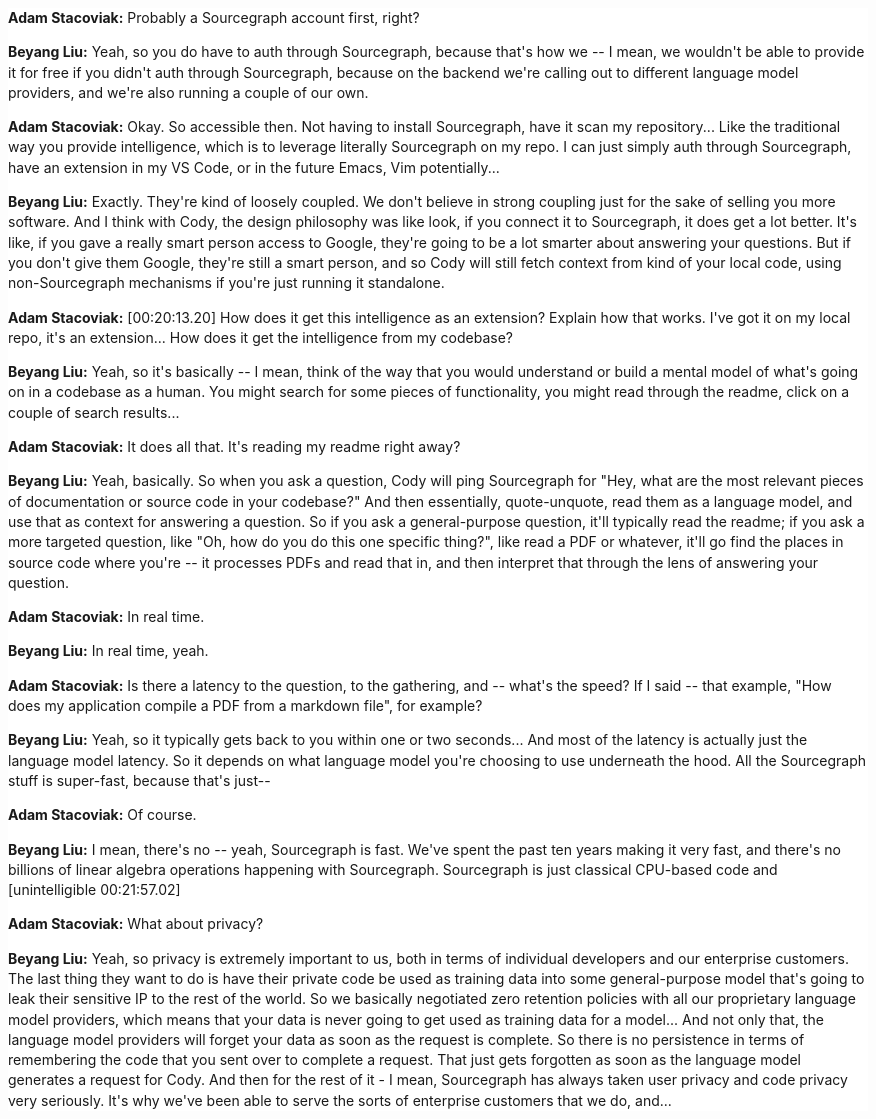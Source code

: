 **Adam Stacoviak:** Probably a Sourcegraph account first, right?

**Beyang Liu:** Yeah, so you do have to auth through Sourcegraph, because that's how we -- I mean, we wouldn't be able to provide it for free if you didn't auth through Sourcegraph, because on the backend we're calling out to different language model providers, and we're also running a couple of our own.

**Adam Stacoviak:** Okay. So accessible then. Not having to install Sourcegraph, have it scan my repository... Like the traditional way you provide intelligence, which is to leverage literally Sourcegraph on my repo. I can just simply auth through Sourcegraph, have an extension in my VS Code, or in the future Emacs, Vim potentially...

**Beyang Liu:** Exactly. They're kind of loosely coupled. We don't believe in strong coupling just for the sake of selling you more software. And I think with Cody, the design philosophy was like look, if you connect it to Sourcegraph, it does get a lot better. It's like, if you gave a really smart person access to Google, they're going to be a lot smarter about answering your questions. But if you don't give them Google, they're still a smart person, and so Cody will still fetch context from kind of your local code, using non-Sourcegraph mechanisms if you're just running it standalone.

**Adam Stacoviak:** \[00:20:13.20\] How does it get this intelligence as an extension? Explain how that works. I've got it on my local repo, it's an extension... How does it get the intelligence from my codebase?

**Beyang Liu:** Yeah, so it's basically -- I mean, think of the way that you would understand or build a mental model of what's going on in a codebase as a human. You might search for some pieces of functionality, you might read through the readme, click on a couple of search results...

**Adam Stacoviak:** It does all that. It's reading my readme right away?

**Beyang Liu:** Yeah, basically. So when you ask a question, Cody will ping Sourcegraph for "Hey, what are the most relevant pieces of documentation or source code in your codebase?" And then essentially, quote-unquote, read them as a language model, and use that as context for answering a question. So if you ask a general-purpose question, it'll typically read the readme; if you ask a more targeted question, like "Oh, how do you do this one specific thing?", like read a PDF or whatever, it'll go find the places in source code where you're -- it processes PDFs and read that in, and then interpret that through the lens of answering your question.

**Adam Stacoviak:** In real time.

**Beyang Liu:** In real time, yeah.

**Adam Stacoviak:** Is there a latency to the question, to the gathering, and -- what's the speed? If I said -- that example, "How does my application compile a PDF from a markdown file", for example?

**Beyang Liu:** Yeah, so it typically gets back to you within one or two seconds... And most of the latency is actually just the language model latency. So it depends on what language model you're choosing to use underneath the hood. All the Sourcegraph stuff is super-fast, because that's just--

**Adam Stacoviak:** Of course.

**Beyang Liu:** I mean, there's no -- yeah, Sourcegraph is fast. We've spent the past ten years making it very fast, and there's no billions of linear algebra operations happening with Sourcegraph. Sourcegraph is just classical CPU-based code and \[unintelligible 00:21:57.02\]

**Adam Stacoviak:** What about privacy?

**Beyang Liu:** Yeah, so privacy is extremely important to us, both in terms of individual developers and our enterprise customers. The last thing they want to do is have their private code be used as training data into some general-purpose model that's going to leak their sensitive IP to the rest of the world. So we basically negotiated zero retention policies with all our proprietary language model providers, which means that your data is never going to get used as training data for a model... And not only that, the language model providers will forget your data as soon as the request is complete. So there is no persistence in terms of remembering the code that you sent over to complete a request. That just gets forgotten as soon as the language model generates a request for Cody. And then for the rest of it - I mean, Sourcegraph has always taken user privacy and code privacy very seriously. It's why we've been able to serve the sorts of enterprise customers that we do, and...
